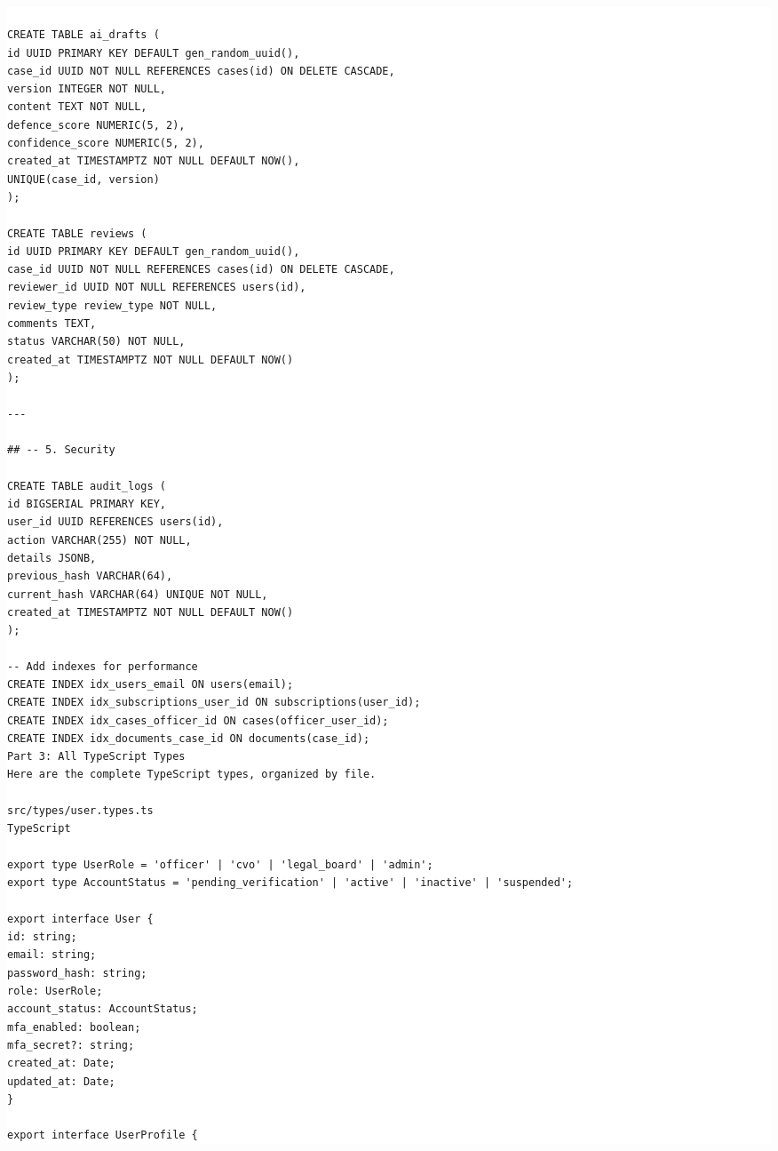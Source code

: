   ```

CREATE TABLE ai_drafts (
id UUID PRIMARY KEY DEFAULT gen_random_uuid(),
case_id UUID NOT NULL REFERENCES cases(id) ON DELETE CASCADE,
version INTEGER NOT NULL,
content TEXT NOT NULL,
defence_score NUMERIC(5, 2),
confidence_score NUMERIC(5, 2),
created_at TIMESTAMPTZ NOT NULL DEFAULT NOW(),
UNIQUE(case_id, version)
);

CREATE TABLE reviews (
id UUID PRIMARY KEY DEFAULT gen_random_uuid(),
case_id UUID NOT NULL REFERENCES cases(id) ON DELETE CASCADE,
reviewer_id UUID NOT NULL REFERENCES users(id),
review_type review_type NOT NULL,
comments TEXT,
status VARCHAR(50) NOT NULL,
created_at TIMESTAMPTZ NOT NULL DEFAULT NOW()
);

---

## -- 5. Security

CREATE TABLE audit_logs (
id BIGSERIAL PRIMARY KEY,
user_id UUID REFERENCES users(id),
action VARCHAR(255) NOT NULL,
details JSONB,
previous_hash VARCHAR(64),
current_hash VARCHAR(64) UNIQUE NOT NULL,
created_at TIMESTAMPTZ NOT NULL DEFAULT NOW()
);

-- Add indexes for performance
CREATE INDEX idx_users_email ON users(email);
CREATE INDEX idx_subscriptions_user_id ON subscriptions(user_id);
CREATE INDEX idx_cases_officer_id ON cases(officer_user_id);
CREATE INDEX idx_documents_case_id ON documents(case_id);
Part 3: All TypeScript Types
Here are the complete TypeScript types, organized by file.

src/types/user.types.ts
TypeScript

export type UserRole = 'officer' | 'cvo' | 'legal_board' | 'admin';
export type AccountStatus = 'pending_verification' | 'active' | 'inactive' | 'suspended';

export interface User {
id: string;
email: string;
password_hash: string;
role: UserRole;
account_status: AccountStatus;
mfa_enabled: boolean;
mfa_secret?: string;
created_at: Date;
updated_at: Date;
}

export interface UserProfile {
  ```